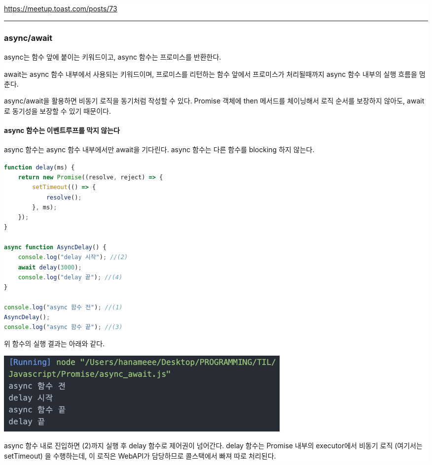 https://meetup.toast.com/posts/73

---

### async/await

async는 함수 앞에 붙이는 키워드이고, async 함수는 프로미스를 반환한다.

await는 async 함수 내부에서 사용되는 키워드이며, 프로미스를 리턴하는 함수 앞에서 프로미스가 처리될때까지 async 함수 내부의 실행 흐름을 멈춘다.

async/await을 활용하면 비동기 로직을 동기처럼 작성할 수 있다. Promise 객체에 then 메서드를 체이닝해서 로직 순서를 보장하지 않아도, await로 동기성을 보장할 수 있기 때문이다.

#### async 함수는 이벤트루프를 막지 않는다

async 함수는 async 함수 내부에서만 await을 기다린다. async 함수는 다른 함수를 blocking 하지 않는다.

```js
function delay(ms) {
    return new Promise((resolve, reject) => {
        setTimeout(() => {
            resolve();
        }, ms);
    });
}

async function AsyncDelay() {
    console.log("delay 시작"); //(2)
    await delay(3000);
    console.log("delay 끝"); //(4)
}

console.log("async 함수 전"); //(1)
AsyncDelay();
console.log("async 함수 끝"); //(3)
```

위 함수의 실행 결과는 아래와 같다.

<img src="Javascript_interview.assets/image-20201011215420869.png" alt="image-20201011215420869" style="zoom:67%;" />

async 함수 내로 진입하면 (2)까지 실행 후 delay 함수로 제어권이 넘어간다. delay 함수는 Promise 내부의 executor에서 비동기 로직 (여기서는 setTimeout) 을 수행하는데, 이 로직은 WebAPI가 담당하므로 콜스택에서 빠져 따로 처리된다. 
